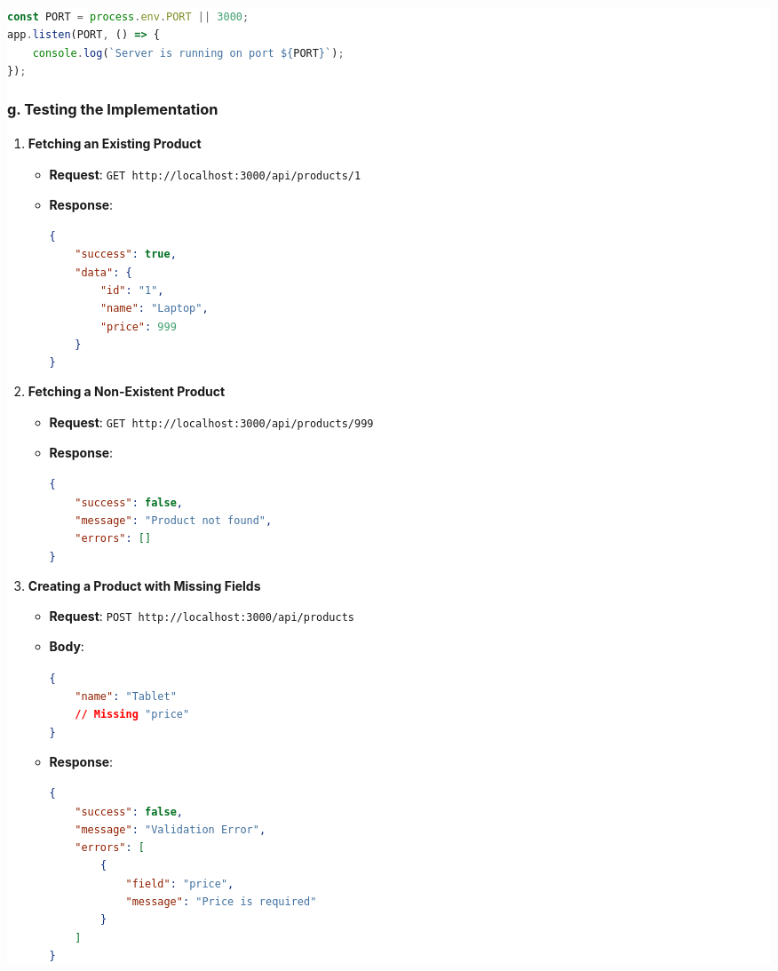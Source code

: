 ```javascript
const PORT = process.env.PORT || 3000;
app.listen(PORT, () => {
    console.log(`Server is running on port ${PORT}`);
});
```

### **g. Testing the Implementation**

1. **Fetching an Existing Product**

   - **Request**: `GET http://localhost:3000/api/products/1`
   
   - **Response**:
     ```json
     {
         "success": true,
         "data": {
             "id": "1",
             "name": "Laptop",
             "price": 999
         }
     }
     ```

2. **Fetching a Non-Existent Product**

   - **Request**: `GET http://localhost:3000/api/products/999`
   
   - **Response**:
     ```json
     {
         "success": false,
         "message": "Product not found",
         "errors": []
     }
     ```

3. **Creating a Product with Missing Fields**

   - **Request**: `POST http://localhost:3000/api/products`
   
   - **Body**:
     ```json
     {
         "name": "Tablet"
         // Missing "price"
     }
     ```
   
   - **Response**:
     ```json
     {
         "success": false,
         "message": "Validation Error",
         "errors": [
             {
                 "field": "price",
                 "message": "Price is required"
             }
         ]
     }
     ```
